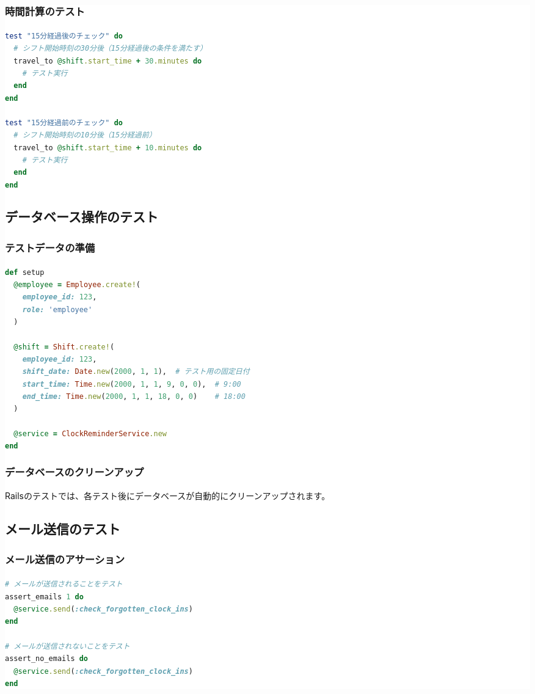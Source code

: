 ### 時間計算のテスト

```ruby
test "15分経過後のチェック" do
  # シフト開始時刻の30分後（15分経過後の条件を満たす）
  travel_to @shift.start_time + 30.minutes do
    # テスト実行
  end
end

test "15分経過前のチェック" do
  # シフト開始時刻の10分後（15分経過前）
  travel_to @shift.start_time + 10.minutes do
    # テスト実行
  end
end
```

## データベース操作のテスト

### テストデータの準備

```ruby
def setup
  @employee = Employee.create!(
    employee_id: 123,
    role: 'employee'
  )
  
  @shift = Shift.create!(
    employee_id: 123,
    shift_date: Date.new(2000, 1, 1),  # テスト用の固定日付
    start_time: Time.new(2000, 1, 1, 9, 0, 0),  # 9:00
    end_time: Time.new(2000, 1, 1, 18, 0, 0)    # 18:00
  )
  
  @service = ClockReminderService.new
end
```

### データベースのクリーンアップ

Railsのテストでは、各テスト後にデータベースが自動的にクリーンアップされます。

## メール送信のテスト

### メール送信のアサーション

```ruby
# メールが送信されることをテスト
assert_emails 1 do
  @service.send(:check_forgotten_clock_ins)
end

# メールが送信されないことをテスト
assert_no_emails do
  @service.send(:check_forgotten_clock_ins)
end
```
